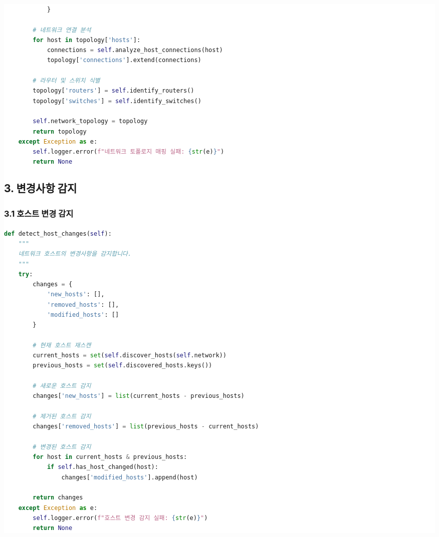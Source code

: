 ```python
            }

        # 네트워크 연결 분석
        for host in topology['hosts']:
            connections = self.analyze_host_connections(host)
            topology['connections'].extend(connections)

        # 라우터 및 스위치 식별
        topology['routers'] = self.identify_routers()
        topology['switches'] = self.identify_switches()

        self.network_topology = topology
        return topology
    except Exception as e:
        self.logger.error(f"네트워크 토폴로지 매핑 실패: {str(e)}")
        return None
```

## 3. 변경사항 감지

### 3.1 호스트 변경 감지
```python
def detect_host_changes(self):
    """
    네트워크 호스트의 변경사항을 감지합니다.
    """
    try:
        changes = {
            'new_hosts': [],
            'removed_hosts': [],
            'modified_hosts': []
        }

        # 현재 호스트 재스캔
        current_hosts = set(self.discover_hosts(self.network))
        previous_hosts = set(self.discovered_hosts.keys())

        # 새로운 호스트 감지
        changes['new_hosts'] = list(current_hosts - previous_hosts)

        # 제거된 호스트 감지
        changes['removed_hosts'] = list(previous_hosts - current_hosts)

        # 변경된 호스트 감지
        for host in current_hosts & previous_hosts:
            if self.has_host_changed(host):
                changes['modified_hosts'].append(host)

        return changes
    except Exception as e:
        self.logger.error(f"호스트 변경 감지 실패: {str(e)}")
        return None
```
